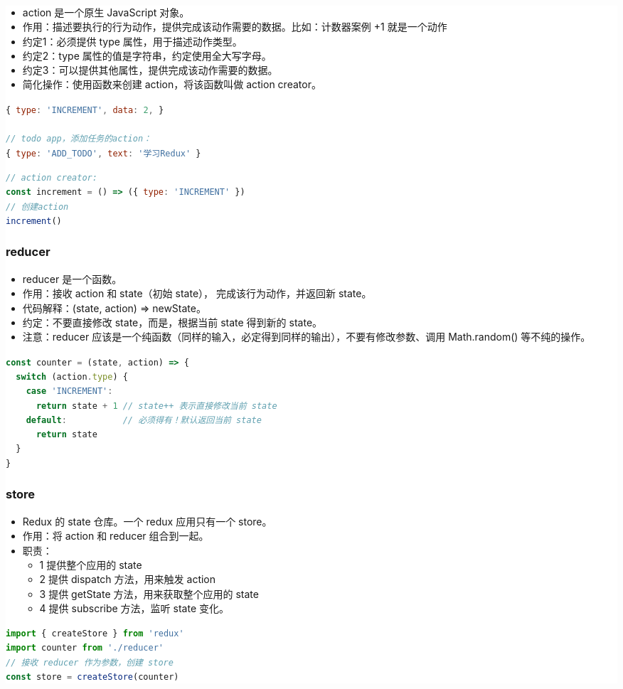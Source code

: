 - action 是一个原生 JavaScript 对象。
- 作用：描述要执行的行为动作，提供完成该动作需要的数据。比如：计数器案例 +1 就是一个动作
- 约定1：必须提供 type 属性，用于描述动作类型。
- 约定2：type 属性的值是字符串，约定使用全大写字母。
- 约定3：可以提供其他属性，提供完成该动作需要的数据。
- 简化操作：使用函数来创建 action，将该函数叫做 action creator。

```js
{ type: 'INCREMENT', data: 2, }

// todo app，添加任务的action：
{ type: 'ADD_TODO', text: '学习Redux' }
```

```js
// action creator:
const increment = () => ({ type: 'INCREMENT' })
// 创建action
increment()
```

### reducer

- reducer 是一个函数。
- 作用：接收 action 和 state（初始 state）， 完成该行为动作，并返回新 state。
- 代码解释：(state, action) => newState。
- 约定：不要直接修改 state，而是，根据当前 state 得到新的 state。
- 注意：reducer 应该是一个纯函数（同样的输入，必定得到同样的输出），不要有修改参数、调用 Math.random() 等不纯的操作。

```js
const counter = (state, action) => {
  switch (action.type) {
    case 'INCREMENT':
      return state + 1 // state++ 表示直接修改当前 state
    default:           // 必须得有！默认返回当前 state
      return state
  }
}
```

### store

- Redux 的 state 仓库。一个 redux 应用只有一个 store。
- 作用：将 action 和 reducer 组合到一起。
- 职责：
  - 1 提供整个应用的 state  
  - 2 提供 dispatch 方法，用来触发 action  
  - 3 提供 getState 方法，用来获取整个应用的 state  
  - 4 提供 subscribe 方法，监听 state 变化。

```js
import { createStore } from 'redux'
import counter from './reducer'
// 接收 reducer 作为参数，创建 store
const store = createStore(counter)
```
